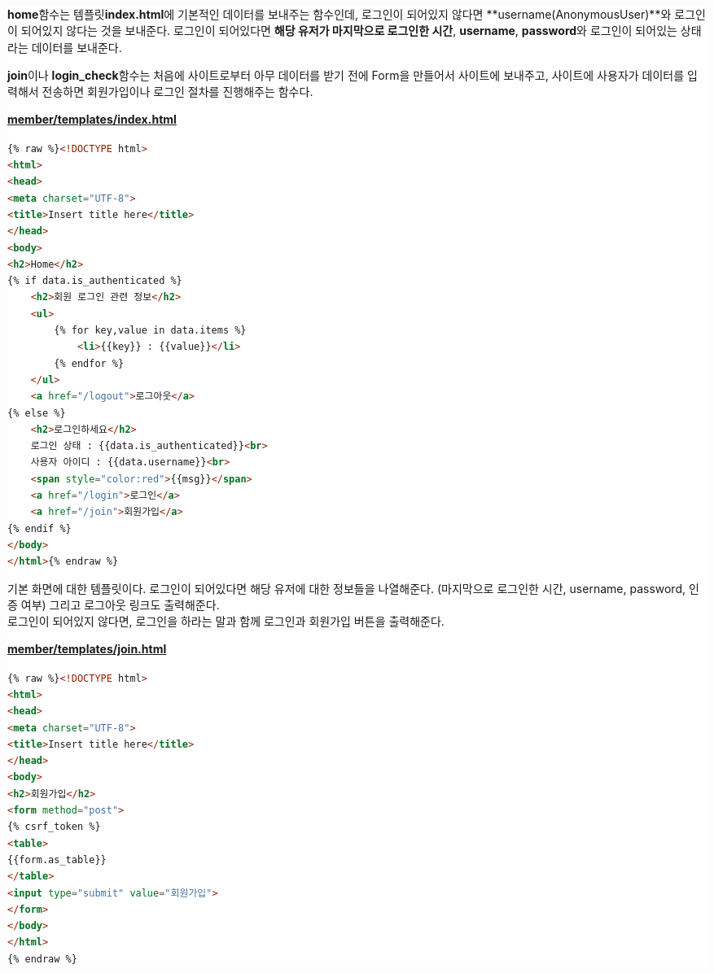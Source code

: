 **home**함수는 템플릿**index.html**에 기본적인 데이터를 보내주는 함수인데, 로그인이 되어있지 않다면 **username(AnonymousUser)**와 로그인이 되어있지 않다는 것을 보내준다. 로그인이 되어있다면 **해당 유저가 마지막으로 로그인한 시간**, **username**, **password**와 로그인이 되어있는 상태라는 데이터를 보내준다. 

**join**이나 **login_check**함수는 처음에 사이트로부터 아무 데이터를 받기 전에 Form을 만들어서 사이트에 보내주고, 사이트에 사용자가 데이터를 입력해서 전송하면 회원가입이나 로그인 절차를 진행해주는 함수다.

**<u>member/templates/index.html</u>**  

```html
{% raw %}<!DOCTYPE html>
<html>
<head>
<meta charset="UTF-8">
<title>Insert title here</title>
</head>
<body>
<h2>Home</h2>
{% if data.is_authenticated %}
	<h2>회원 로그인 관련 정보</h2>
	<ul>
		{% for key,value in data.items %}
			<li>{{key}} : {{value}}</li>
		{% endfor %}
	</ul>
	<a href="/logout">로그아웃</a>
{% else %}
	<h2>로그인하세요</h2>
	로그인 상태 : {{data.is_authenticated}}<br>
	사용자 아이디 : {{data.username}}<br>
	<span style="color:red">{{msg}}</span>
	<a href="/login">로그인</a>
	<a href="/join">회원가입</a>
{% endif %}
</body>
</html>{% endraw %}
```

기본 화면에 대한 템플릿이다. 로그인이 되어있다면 해당 유저에 대한 정보들을 나열해준다. (마지막으로 로그인한 시간, username, password, 인증 여부) 그리고 로그아웃 링크도 출력해준다.  
로그인이 되어있지 않다면, 로그인을 하라는 말과 함께 로그인과 회원가입 버튼을 출력해준다.

**<u>member/templates/join.html</u>**

```html
{% raw %}<!DOCTYPE html>
<html>
<head>
<meta charset="UTF-8">
<title>Insert title here</title>
</head>
<body>
<h2>회원가입</h2>
<form method="post">
{% csrf_token %}
<table>
{{form.as_table}}
</table>
<input type="submit" value="회원가입">
</form>
</body>
</html>
{% endraw %}
```
